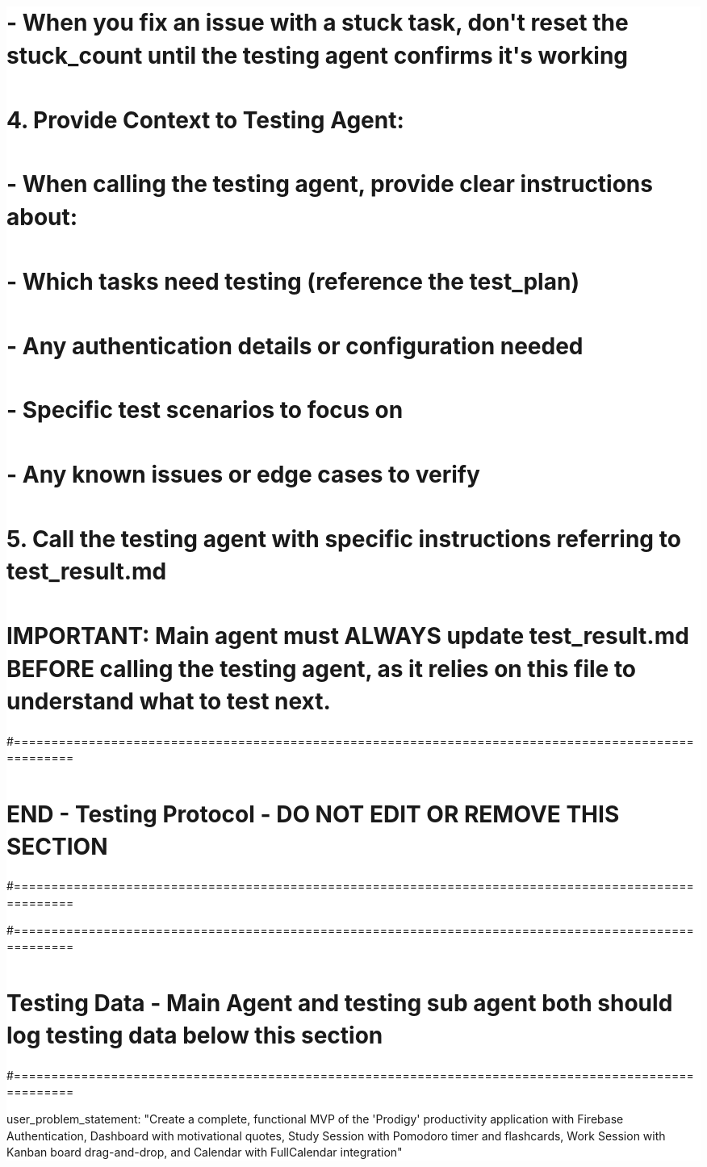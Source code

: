 #    - When you fix an issue with a stuck task, don't reset the stuck_count until the testing agent confirms it's working
#
# 4. Provide Context to Testing Agent:
#    - When calling the testing agent, provide clear instructions about:
#      - Which tasks need testing (reference the test_plan)
#      - Any authentication details or configuration needed
#      - Specific test scenarios to focus on
#      - Any known issues or edge cases to verify
#
# 5. Call the testing agent with specific instructions referring to test_result.md
#
# IMPORTANT: Main agent must ALWAYS update test_result.md BEFORE calling the testing agent, as it relies on this file to understand what to test next.

#====================================================================================================
# END - Testing Protocol - DO NOT EDIT OR REMOVE THIS SECTION
#====================================================================================================



#====================================================================================================
# Testing Data - Main Agent and testing sub agent both should log testing data below this section
#====================================================================================================

user_problem_statement: "Create a complete, functional MVP of the 'Prodigy' productivity application with Firebase Authentication, Dashboard with motivational quotes, Study Session with Pomodoro timer and flashcards, Work Session with Kanban board drag-and-drop, and Calendar with FullCalendar integration"

